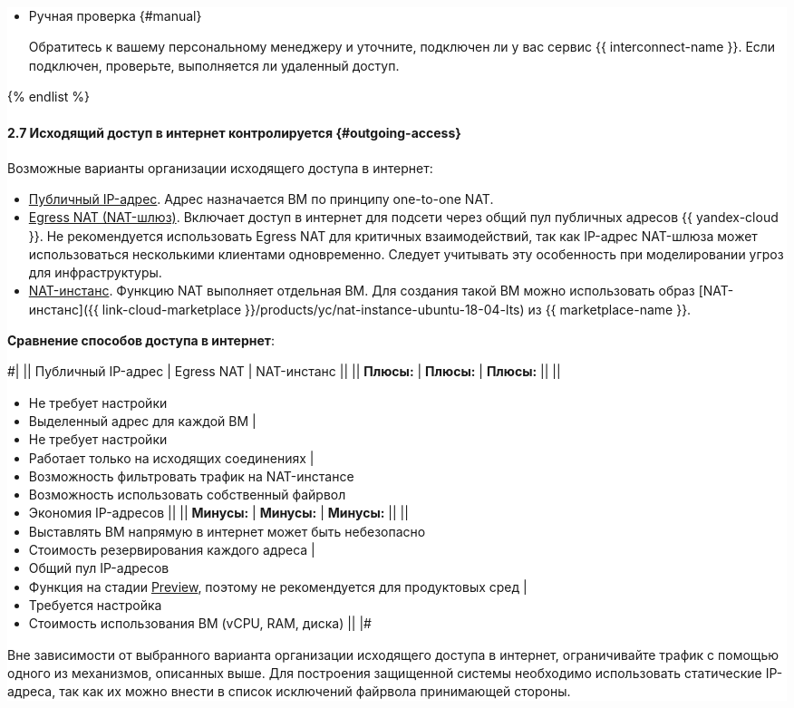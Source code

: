 - Ручная проверка {#manual}

  Обратитесь к вашему персональному менеджеру и уточните, подключен ли у вас сервис {{ interconnect-name }}. Если подключен, проверьте, выполняется ли удаленный доступ.

{% endlist %}

#### 2.7 Исходящий доступ в интернет контролируется {#outgoing-access}

Возможные варианты организации исходящего доступа в интернет:
* [Публичный IP-адрес](../../../vpc/concepts/address.md#public-addresses). Адрес назначается ВМ по принципу one-to-one NAT.
* [Egress NAT (NAT-шлюз)](../../../vpc/operations/create-nat-gateway.md). Включает доступ в интернет для подсети через общий пул публичных адресов {{ yandex-cloud }}. Не рекомендуется использовать Egress NAT для критичных взаимодействий, так как IP-адрес NAT-шлюза может использоваться несколькими клиентами одновременно. Следует учитывать эту особенность при моделировании угроз для инфраструктуры.
* [NAT-инстанс](../../../tutorials/routing/nat-instance.md). Функцию NAT выполняет отдельная ВМ. Для создания такой ВМ можно использовать образ [NAT-инстанс]({{ link-cloud-marketplace }}/products/yc/nat-instance-ubuntu-18-04-lts) из {{ marketplace-name }}.

**Сравнение способов доступа в интернет**:

#|
|| Публичный IP-адрес | Egress NAT | NAT-инстанс ||
|| **Плюсы:** | **Плюсы:** | **Плюсы:** ||
||
* Не требует настройки
* Выделенный адрес для каждой ВМ
|
* Не требует настройки
* Работает только на исходящих соединениях
|
* Возможность фильтровать трафик на NAT-инстансе
* Возможность использовать собственный файрвол
* Экономия IP-адресов ||
|| **Минусы:** | **Минусы:** | **Минусы:** ||
||
* Выставлять ВМ напрямую в интернет может быть небезопасно
* Стоимость резервирования каждого адреса |
* Общий пул IP-адресов
* Функция на стадии [Preview](../../../overview/concepts/launch-stages.md), поэтому не рекомендуется для продуктовых сред |
* Требуется настройка
* Стоимость использования ВМ (vCPU, RAM, диска) ||
|#

Вне зависимости от выбранного варианта организации исходящего доступа в интернет, ограничивайте трафик с помощью одного из механизмов, описанных выше. Для построения защищенной системы необходимо использовать статические IP-адреса, так как их можно внести в список исключений файрвола принимающей стороны.
